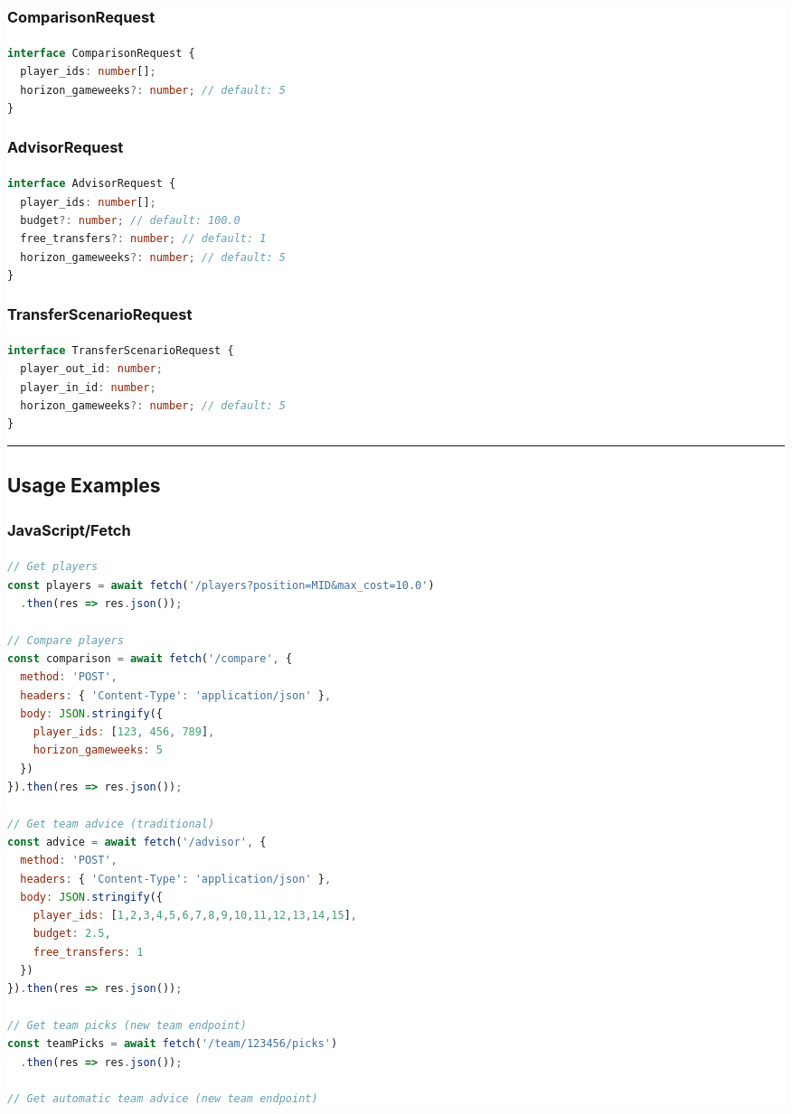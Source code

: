 ### ComparisonRequest
```typescript
interface ComparisonRequest {
  player_ids: number[];
  horizon_gameweeks?: number; // default: 5
}
```

### AdvisorRequest
```typescript
interface AdvisorRequest {
  player_ids: number[];
  budget?: number; // default: 100.0
  free_transfers?: number; // default: 1
  horizon_gameweeks?: number; // default: 5
}
```

### TransferScenarioRequest
```typescript
interface TransferScenarioRequest {
  player_out_id: number;
  player_in_id: number;
  horizon_gameweeks?: number; // default: 5
}
```

---

## Usage Examples

### JavaScript/Fetch
```javascript
// Get players
const players = await fetch('/players?position=MID&max_cost=10.0')
  .then(res => res.json());

// Compare players
const comparison = await fetch('/compare', {
  method: 'POST',
  headers: { 'Content-Type': 'application/json' },
  body: JSON.stringify({
    player_ids: [123, 456, 789],
    horizon_gameweeks: 5
  })
}).then(res => res.json());

// Get team advice (traditional)
const advice = await fetch('/advisor', {
  method: 'POST',
  headers: { 'Content-Type': 'application/json' },
  body: JSON.stringify({
    player_ids: [1,2,3,4,5,6,7,8,9,10,11,12,13,14,15],
    budget: 2.5,
    free_transfers: 1
  })
}).then(res => res.json());

// Get team picks (new team endpoint)
const teamPicks = await fetch('/team/123456/picks')
  .then(res => res.json());

// Get automatic team advice (new team endpoint)
```